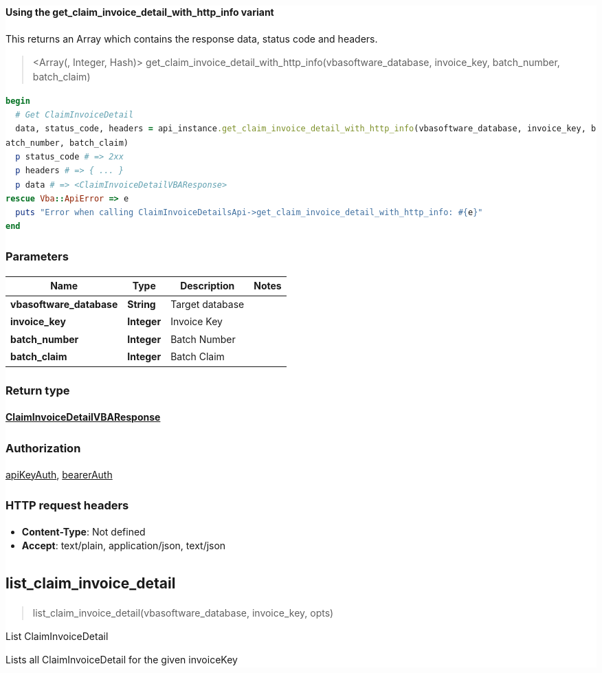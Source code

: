 #### Using the get_claim_invoice_detail_with_http_info variant

This returns an Array which contains the response data, status code and headers.

> <Array(<ClaimInvoiceDetailVBAResponse>, Integer, Hash)> get_claim_invoice_detail_with_http_info(vbasoftware_database, invoice_key, batch_number, batch_claim)

```ruby
begin
  # Get ClaimInvoiceDetail
  data, status_code, headers = api_instance.get_claim_invoice_detail_with_http_info(vbasoftware_database, invoice_key, batch_number, batch_claim)
  p status_code # => 2xx
  p headers # => { ... }
  p data # => <ClaimInvoiceDetailVBAResponse>
rescue Vba::ApiError => e
  puts "Error when calling ClaimInvoiceDetailsApi->get_claim_invoice_detail_with_http_info: #{e}"
end
```

### Parameters

| Name | Type | Description | Notes |
| ---- | ---- | ----------- | ----- |
| **vbasoftware_database** | **String** | Target database |  |
| **invoice_key** | **Integer** | Invoice Key |  |
| **batch_number** | **Integer** | Batch Number |  |
| **batch_claim** | **Integer** | Batch Claim |  |

### Return type

[**ClaimInvoiceDetailVBAResponse**](ClaimInvoiceDetailVBAResponse.md)

### Authorization

[apiKeyAuth](../README.md#apiKeyAuth), [bearerAuth](../README.md#bearerAuth)

### HTTP request headers

- **Content-Type**: Not defined
- **Accept**: text/plain, application/json, text/json


## list_claim_invoice_detail

> <ClaimInvoiceDetailListVBAResponse> list_claim_invoice_detail(vbasoftware_database, invoice_key, opts)

List ClaimInvoiceDetail

Lists all ClaimInvoiceDetail for the given invoiceKey
